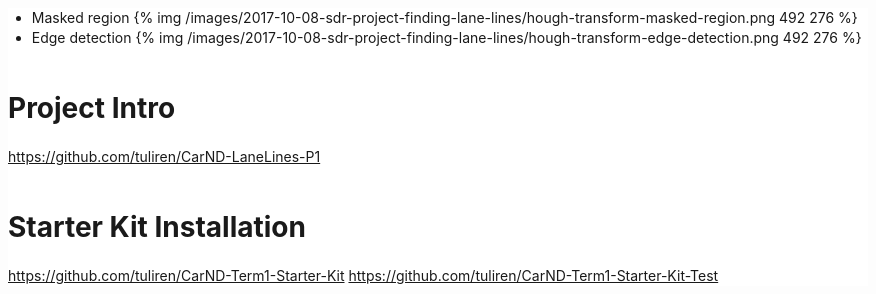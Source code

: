 - Masked region
  {% img /images/2017-10-08-sdr-project-finding-lane-lines/hough-transform-masked-region.png 492 276 %}
- Edge detection
  {% img /images/2017-10-08-sdr-project-finding-lane-lines/hough-transform-edge-detection.png 492 276 %}

# Project Intro
https://github.com/tuliren/CarND-LaneLines-P1

# Starter Kit Installation
https://github.com/tuliren/CarND-Term1-Starter-Kit
https://github.com/tuliren/CarND-Term1-Starter-Kit-Test
